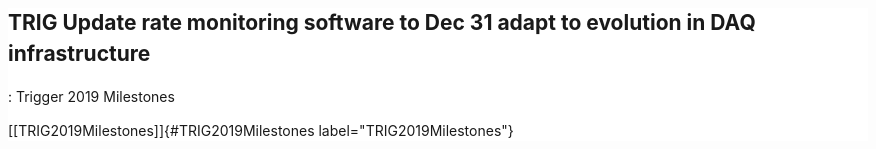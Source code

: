   TRIG        Update rate monitoring software to       Dec 31 
              adapt to evolution in DAQ                       
              infrastructure                                  
  ----------------------------------------------------------------------

  : Trigger 2019 Milestones

[\[TRIG2019Milestones\]]{#TRIG2019Milestones label="TRIG2019Milestones"}
